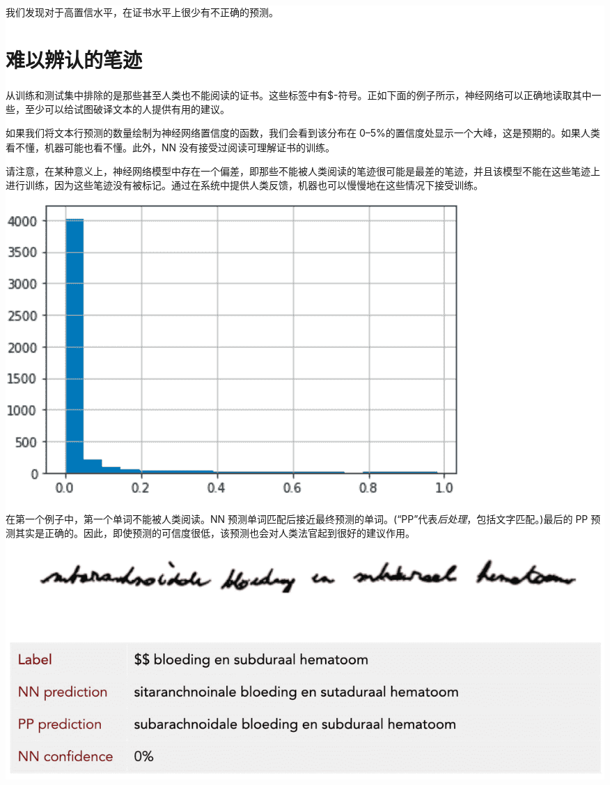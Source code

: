 我们发现对于高置信水平，在证书水平上很少有不正确的预测。

# 难以辨认的笔迹

从训练和测试集中排除的是那些甚至人类也不能阅读的证书。这些标签中有$-符号。正如下面的例子所示，神经网络可以正确地读取其中一些，至少可以给试图破译文本的人提供有用的建议。

如果我们将文本行预测的数量绘制为神经网络置信度的函数，我们会看到该分布在 0–5%的置信度处显示一个大峰，这是预期的。如果人类看不懂，机器可能也看不懂。此外，NN 没有接受过阅读可理解证书的训练。

请注意，在某种意义上，神经网络模型中存在一个偏差，即那些不能被人类阅读的笔迹很可能是最差的笔迹，并且该模型不能在这些笔迹上进行训练，因为这些笔迹没有被标记。通过在系统中提供人类反馈，机器也可以慢慢地在这些情况下接受训练。

![](img/714dac3012e4802d63b03961a89baa0e.png)

在第一个例子中，第一个单词不能被人类阅读。NN 预测单词匹配后接近最终预测的单词。(“PP”代表*后处理*，包括文字匹配。)最后的 PP 预测其实是正确的。因此，即使预测的可信度很低，该预测也会对人类法官起到很好的建议作用。

![](img/b43128eefec31909bfb552d38716d38a.png)
